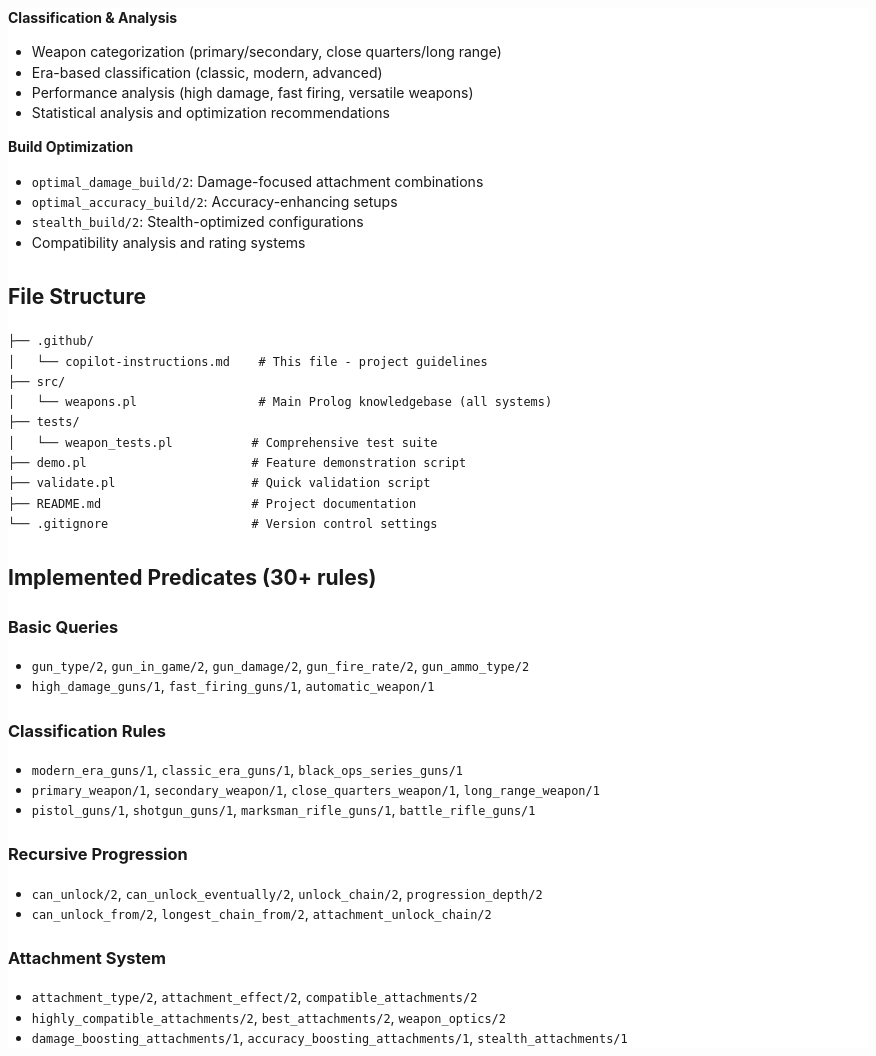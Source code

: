 **Classification & Analysis**

-   Weapon categorization (primary/secondary, close quarters/long range)
-   Era-based classification (classic, modern, advanced)
-   Performance analysis (high damage, fast firing, versatile weapons)
-   Statistical analysis and optimization recommendations

**Build Optimization**

-   `optimal_damage_build/2`: Damage-focused attachment combinations
-   `optimal_accuracy_build/2`: Accuracy-enhancing setups
-   `stealth_build/2`: Stealth-optimized configurations
-   Compatibility analysis and rating systems

## File Structure

```
├── .github/
│   └── copilot-instructions.md    # This file - project guidelines
├── src/
│   └── weapons.pl                 # Main Prolog knowledgebase (all systems)
├── tests/
│   └── weapon_tests.pl           # Comprehensive test suite
├── demo.pl                       # Feature demonstration script
├── validate.pl                   # Quick validation script
├── README.md                     # Project documentation
└── .gitignore                    # Version control settings
```

## Implemented Predicates (30+ rules)

### Basic Queries

-   `gun_type/2`, `gun_in_game/2`, `gun_damage/2`, `gun_fire_rate/2`, `gun_ammo_type/2`
-   `high_damage_guns/1`, `fast_firing_guns/1`, `automatic_weapon/1`

### Classification Rules

-   `modern_era_guns/1`, `classic_era_guns/1`, `black_ops_series_guns/1`
-   `primary_weapon/1`, `secondary_weapon/1`, `close_quarters_weapon/1`, `long_range_weapon/1`
-   `pistol_guns/1`, `shotgun_guns/1`, `marksman_rifle_guns/1`, `battle_rifle_guns/1`

### Recursive Progression

-   `can_unlock/2`, `can_unlock_eventually/2`, `unlock_chain/2`, `progression_depth/2`
-   `can_unlock_from/2`, `longest_chain_from/2`, `attachment_unlock_chain/2`

### Attachment System

-   `attachment_type/2`, `attachment_effect/2`, `compatible_attachments/2`
-   `highly_compatible_attachments/2`, `best_attachments/2`, `weapon_optics/2`
-   `damage_boosting_attachments/1`, `accuracy_boosting_attachments/1`, `stealth_attachments/1`
